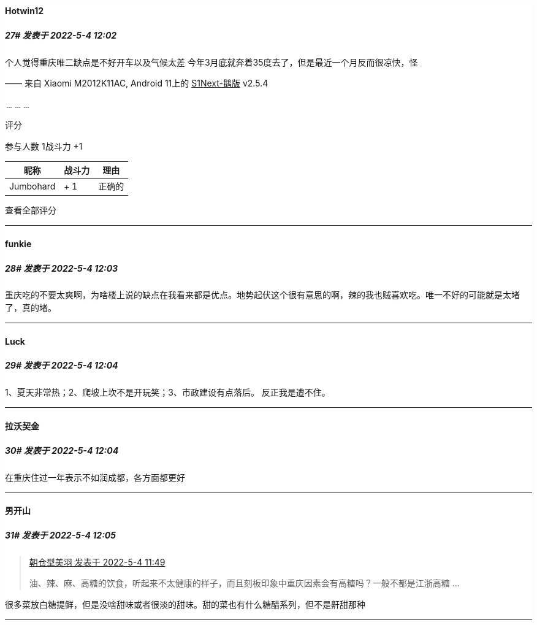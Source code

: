 ####  Hotwin12  
##### 27#       发表于 2022-5-4 12:02

个人觉得重庆唯二缺点是不好开车以及气候太差
今年3月底就奔着35度去了，但是最近一个月反而很凉快，怪

—— 来自 Xiaomi M2012K11AC, Android 11上的 [S1Next-鹅版](https://github.com/ykrank/S1-Next/releases) v2.5.4

﹍﹍﹍

评分

 参与人数 1战斗力 +1

|昵称|战斗力|理由|
|----|---|---|
| Jumbohard| + 1|正确的|

查看全部评分

*****

####  funkie  
##### 28#       发表于 2022-5-4 12:03

重庆吃的不要太爽啊，为啥楼上说的缺点在我看来都是优点。地势起伏这个很有意思的啊，辣的我也贼喜欢吃。唯一不好的可能就是太堵了，真的堵。

*****

####  Luck  
##### 29#       发表于 2022-5-4 12:04

1、夏天非常热；2、爬坡上坎不是开玩笑；3、市政建设有点落后。
反正我是遭不住。

*****

####  拉沃契金  
##### 30#       发表于 2022-5-4 12:04

在重庆住过一年表示不如润成都，各方面都更好



*****

####  男开山  
##### 31#       发表于 2022-5-4 12:05

<blockquote><a href="httphttps://bbs.saraba1st.com/2b/forum.php?mod=redirect&amp;goto=findpost&amp;pid=55688233&amp;ptid=2067758" target="_blank">朝仓型美羽 发表于 2022-5-4 11:49</a>

油、辣、麻、高糖的饮食，听起来不太健康的样子，而且刻板印象中重庆因素会有高糖吗？一般不都是江浙高糖 ...</blockquote>
很多菜放白糖提鲜，但是没啥甜味或者很淡的甜味。甜的菜也有什么糖醋系列，但不是鼾甜那种

*****
